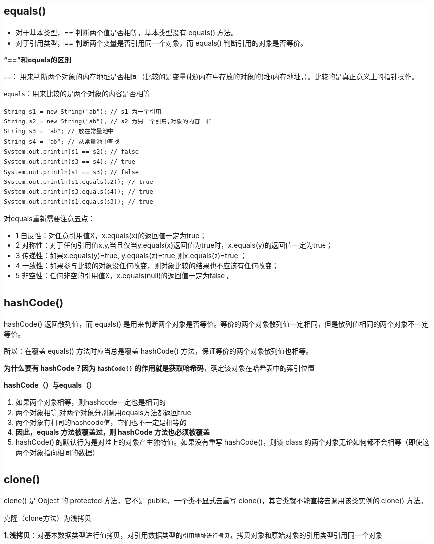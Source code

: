 ## equals()

*   对于基本类型，== 判断两个值是否相等，基本类型没有 equals() 方法。
*   对于引用类型，== 判断两个变量是否引用同一个对象，而 equals() 判断引用的对象是否等价。

**“==”和equals的区别**

`==`： 用来判断两个对象的内存地址是否相同（比较的是变量(栈)内存中存放的对象的(堆)内存地址，）。比较的是真正意义上的指针操作。

`equals`：用来比较的是两个对象的内容是否相等

```
String s1 = new String("ab"); // s1 为一个引用
String s2 = new String("ab"); // s2 为另一个引用,对象的内容一样
String s3 = "ab"; // 放在常量池中
String s4 = "ab"; // 从常量池中查找
System.out.println(s1 == s2); // false
System.out.println(s3 == s4); // true
System.out.println(s1 == s3); // false
System.out.println(s1.equals(s2)); // true
System.out.println(s3.equals(s4)); // true
System.out.println(s1.equals(s3)); // true
```

对equals重新需要注意五点：

*   1 自反性：对任意引用值X，x.equals(x)的返回值一定为true；
*   2 对称性：对于任何引用值x,y,当且仅当y.equals(x)返回值为true时，x.equals(y)的返回值一定为true；
*   3 传递性：如果x.equals(y)=true, y.equals(z)=true,则x.equals(z)=true ；
*   4 一致性：如果参与比较的对象没任何改变，则对象比较的结果也不应该有任何改变；
*   5 非空性：任何非空的引用值X，x.equals(null)的返回值一定为false 。

## hashCode()

hashCode() 返回散列值，而 equals() 是用来判断两个对象是否等价。等价的两个对象散列值一定相同，但是散列值相同的两个对象不一定等价。

所以：在覆盖 equals() 方法时应当总是覆盖 hashCode() 方法，保证等价的两个对象散列值也相等。

**为什么要有 hashCode？**因为 `hashCode()` 的作用就是**获取哈希码**，确定该对象在哈希表中的索引位置



**hashCode（）与equals（）**

1.  如果两个对象相等，则hashcode一定也是相同的
2.  两个对象相等,对两个对象分别调用equals方法都返回true
3.  两个对象有相同的hashcode值，它们也不一定是相等的
4.  **因此，equals 方法被覆盖过，则 hashCode 方法也必须被覆盖**
5.  hashCode() 的默认行为是对堆上的对象产生独特值。如果没有重写 hashCode()，则该 class 的两个对象无论如何都不会相等（即使这两个对象指向相同的数据）

## clone()

clone() 是 Object 的 protected 方法，它不是 public，一个类不显式去重写 clone()，其它类就不能直接去调用该类实例的 clone() 方法。

克隆（clone方法）为浅拷贝

**1.浅拷贝**：对基本数据类型进行值拷贝，对引用数据类型的`引用地址进行拷贝`，拷贝对象和原始对象的引用类型引用同一个对象
